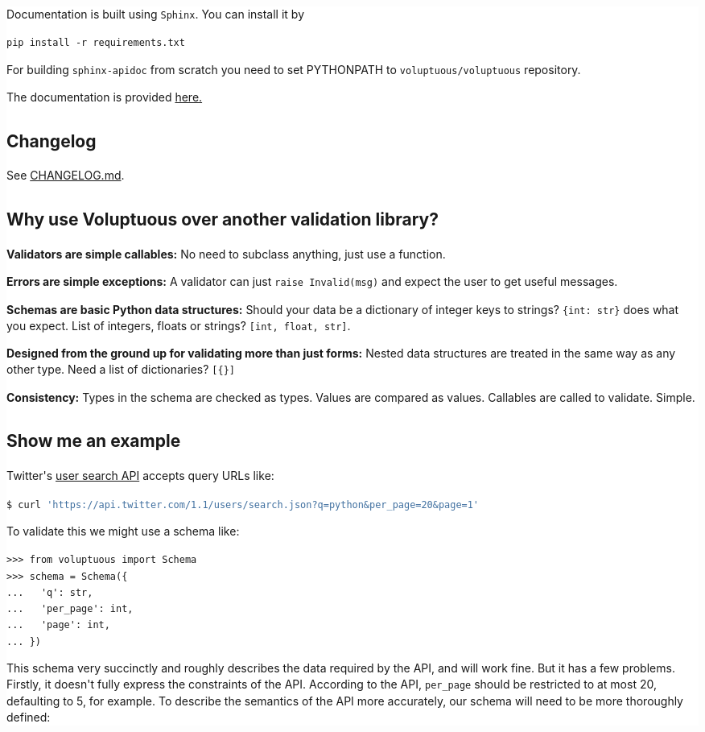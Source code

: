 Documentation is built using `Sphinx`. You can install it by

    pip install -r requirements.txt

For building `sphinx-apidoc` from scratch you need to set PYTHONPATH to `voluptuous/voluptuous` repository.

The documentation is provided [here.](http://alecthomas.github.io/voluptuous/)

## Changelog

See [CHANGELOG.md](https://github.com/alecthomas/voluptuous/blob/master/CHANGELOG.md).

## Why use Voluptuous over another validation library?

**Validators are simple callables:**
No need to subclass anything, just use a function.

**Errors are simple exceptions:**
A validator can just `raise Invalid(msg)` and expect the user to get
useful messages.

**Schemas are basic Python data structures:**
Should your data be a dictionary of integer keys to strings?
`{int: str}` does what you expect. List of integers, floats or
strings? `[int, float, str]`.

**Designed from the ground up for validating more than just forms:**
Nested data structures are treated in the same way as any other
type. Need a list of dictionaries? `[{}]`

**Consistency:**
Types in the schema are checked as types. Values are compared as
values. Callables are called to validate. Simple.

## Show me an example

Twitter's [user search API](https://dev.twitter.com/rest/reference/get/users/search) accepts
query URLs like:

```bash
$ curl 'https://api.twitter.com/1.1/users/search.json?q=python&per_page=20&page=1'
```

To validate this we might use a schema like:

```pycon
>>> from voluptuous import Schema
>>> schema = Schema({
...   'q': str,
...   'per_page': int,
...   'page': int,
... })
```

This schema very succinctly and roughly describes the data required by
the API, and will work fine. But it has a few problems. Firstly, it
doesn't fully express the constraints of the API. According to the API,
`per_page` should be restricted to at most 20, defaulting to 5, for
example. To describe the semantics of the API more accurately, our
schema will need to be more thoroughly defined:
